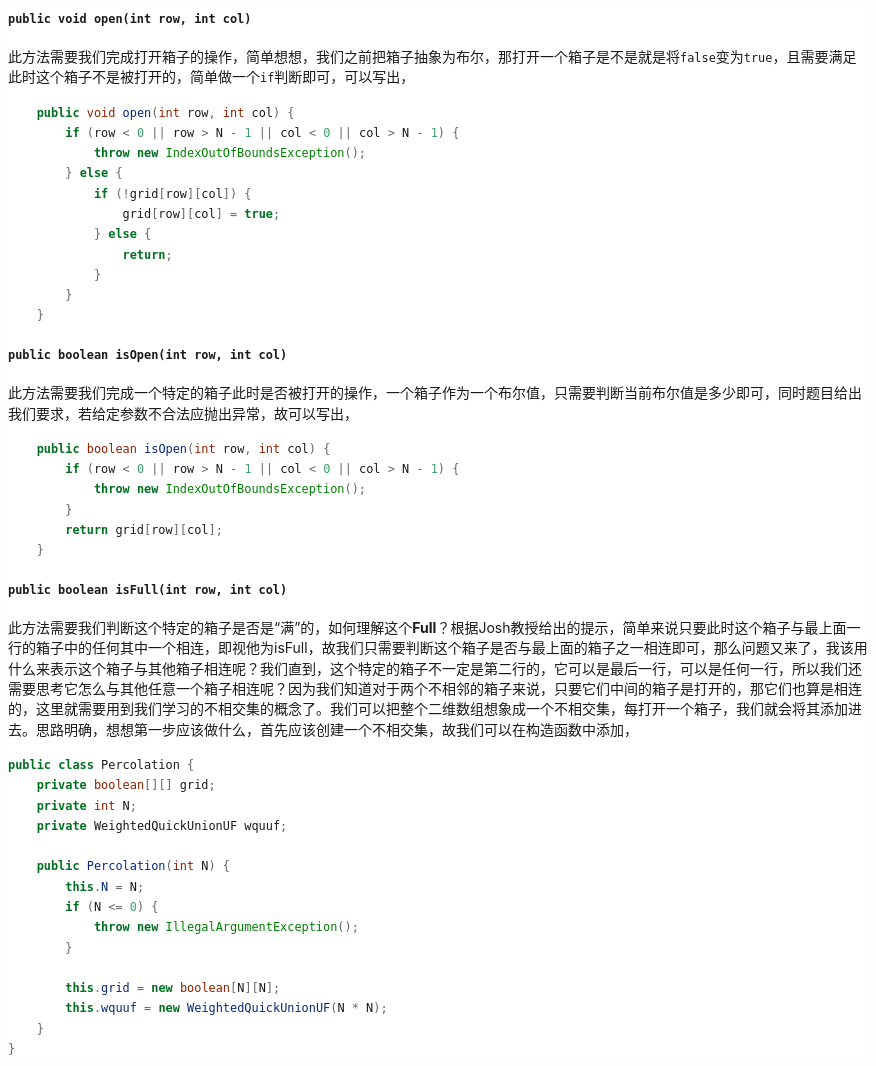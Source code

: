 #### `public void open(int row, int col)`

此方法需要我们完成打开箱子的操作，简单想想，我们之前把箱子抽象为布尔，那打开一个箱子是不是就是将`false`变为`true`，且需要满足此时这个箱子不是被打开的，简单做一个`if`判断即可，可以写出，

```java
    public void open(int row, int col) {
        if (row < 0 || row > N - 1 || col < 0 || col > N - 1) {
            throw new IndexOutOfBoundsException();
        } else {
            if (!grid[row][col]) {
                grid[row][col] = true;
            } else {
                return;
            }
        }
    }
```

#### `public boolean isOpen(int row, int col)`

此方法需要我们完成一个特定的箱子此时是否被打开的操作，一个箱子作为一个布尔值，只需要判断当前布尔值是多少即可，同时题目给出我们要求，若给定参数不合法应抛出异常，故可以写出，

```java
    public boolean isOpen(int row, int col) {
        if (row < 0 || row > N - 1 || col < 0 || col > N - 1) {
            throw new IndexOutOfBoundsException();
        }
        return grid[row][col];
    }
```

#### `public boolean isFull(int row, int col)`

此方法需要我们判断这个特定的箱子是否是“满”的，如何理解这个**Full**？根据Josh教授给出的提示，简单来说只要此时这个箱子与最上面一行的箱子中的任何其中一个相连，即视他为isFull，故我们只需要判断这个箱子是否与最上面的箱子之一相连即可，那么问题又来了，我该用什么来表示这个箱子与其他箱子相连呢？我们直到，这个特定的箱子不一定是第二行的，它可以是最后一行，可以是任何一行，所以我们还需要思考它怎么与其他任意一个箱子相连呢？因为我们知道对于两个不相邻的箱子来说，只要它们中间的箱子是打开的，那它们也算是相连的，这里就需要用到我们学习的不相交集的概念了。我们可以把整个二维数组想象成一个不相交集，每打开一个箱子，我们就会将其添加进去。思路明确，想想第一步应该做什么，首先应该创建一个不相交集，故我们可以在构造函数中添加，

```java
public class Percolation {
    private boolean[][] grid;
    private int N;
    private WeightedQuickUnionUF wquuf;
    
    public Percolation(int N) {
        this.N = N;
        if (N <= 0) {
            throw new IllegalArgumentException();
        }

        this.grid = new boolean[N][N];
        this.wquuf = new WeightedQuickUnionUF(N * N);
    }
}
```
